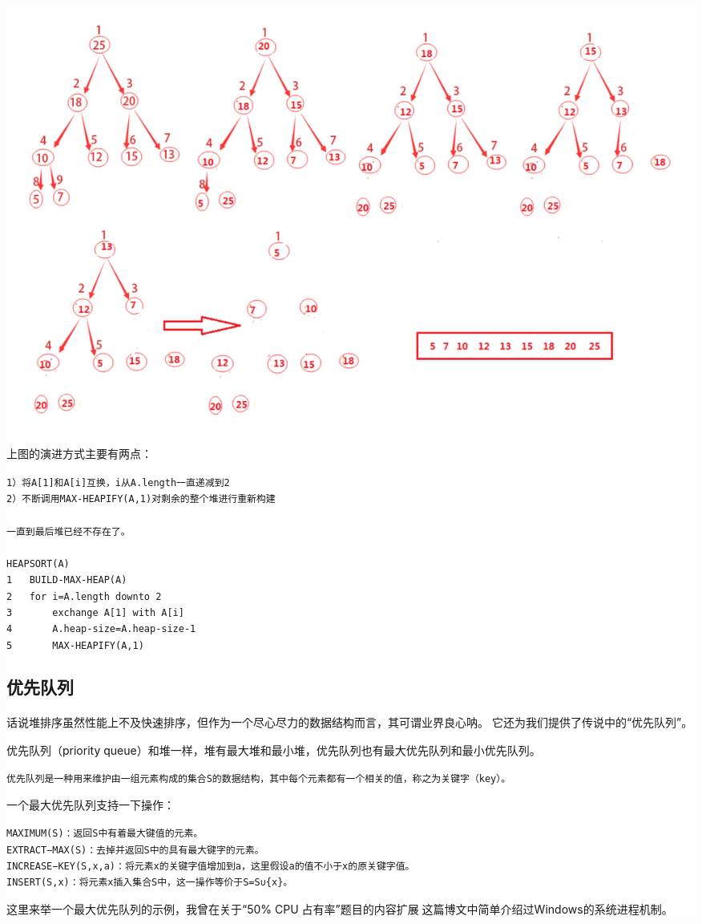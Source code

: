 ![堆](./images/heap-4.png)

上图的演进方式主要有两点：
```
1）将A[1]和A[i]互换，i从A.length一直递减到2
2）不断调用MAX-HEAPIFY(A,1)对剩余的整个堆进行重新构建

一直到最后堆已经不存在了。

HEAPSORT(A)
1   BUILD-MAX-HEAP(A)
2   for i=A.length downto 2
3       exchange A[1] with A[i]
4       A.heap-size=A.heap-size-1
5       MAX-HEAPIFY(A,1)
```

## 优先队列
话说堆排序虽然性能上不及快速排序，但作为一个尽心尽力的数据结构而言，其可谓业界良心呐。
它还为我们提供了传说中的“优先队列”。

优先队列（priority queue）和堆一样，堆有最大堆和最小堆，优先队列也有最大优先队列和最小优先队列。

`优先队列是一种用来维护由一组元素构成的集合S的数据结构，其中每个元素都有一个相关的值，称之为关键字（key）。`

一个最大优先队列支持一下操作：
```
MAXIMUM(S)：返回S中有着最大键值的元素。 
EXTRACT−MAX(S)：去掉并返回S中的具有最大键字的元素。 
INCREASE−KEY(S,x,a)：将元素x的关键字值增加到a，这里假设a的值不小于x的原关键字值。 
INSERT(S,x)：将元素x插入集合S中，这一操作等价于S=S∪{x}。
```
这里来举一个最大优先队列的示例，我曾在关于“50% CPU 占有率”题目的内容扩展 这篇博文中简单介绍过Windows的系统进程机制。
